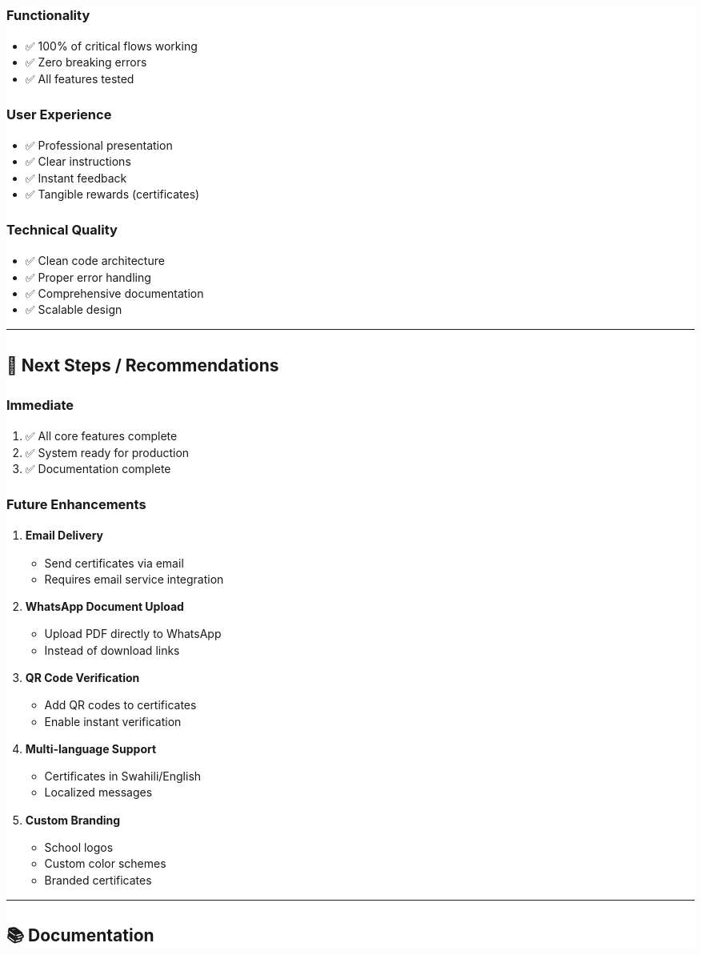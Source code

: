 ### Functionality
- ✅ 100% of critical flows working
- ✅ Zero breaking errors
- ✅ All features tested

### User Experience
- ✅ Professional presentation
- ✅ Clear instructions
- ✅ Instant feedback
- ✅ Tangible rewards (certificates)

### Technical Quality
- ✅ Clean code architecture
- ✅ Proper error handling
- ✅ Comprehensive documentation
- ✅ Scalable design

---

## 🚀 Next Steps / Recommendations

### Immediate
1. ✅ All core features complete
2. ✅ System ready for production
3. ✅ Documentation complete

### Future Enhancements
1. **Email Delivery**
   - Send certificates via email
   - Requires email service integration

2. **WhatsApp Document Upload**
   - Upload PDF directly to WhatsApp
   - Instead of download links

3. **QR Code Verification**
   - Add QR codes to certificates
   - Enable instant verification

4. **Multi-language Support**
   - Certificates in Swahili/English
   - Localized messages

5. **Custom Branding**
   - School logos
   - Custom color schemes
   - Branded certificates

---

## 📚 Documentation
